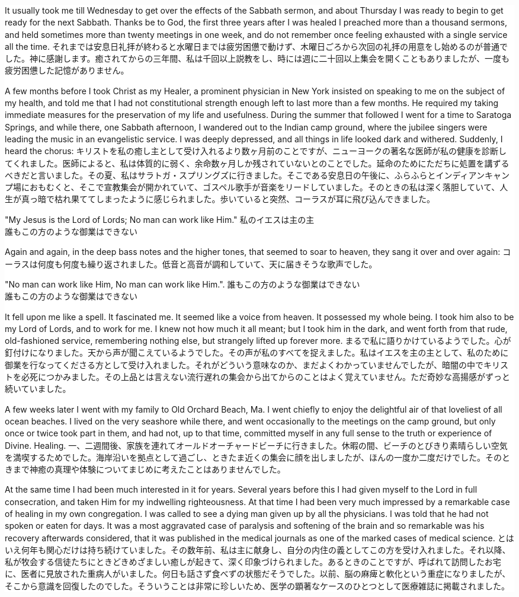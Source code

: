 It usually took me till Wednesday to get over the effects of the Sabbath sermon, and about Thursday I was ready to begin to get ready for the next Sabbath. Thanks be to God, the first three years after I was healed I preached more than a thousand sermons, and held sometimes more than twenty meetings in one week, and do not remember once feeling exhausted with a single service all the time.
それまでは安息日礼拝が終わると水曜日までは疲労困憊で動けず、木曜日ごろから次回の礼拝の用意をし始めるのが普通でした。神に感謝します。癒されてからの三年間、私は千回以上説教をし、時には週に二十回以上集会を開くこともありましたが、一度も疲労困憊した記憶がありません。

A few months before I took Christ as my Healer, a prominent physician in New York insisted on speaking to me on the subject of my health, and told me that I had not constitutional strength enough left to last more than a few months. He required my taking immediate measures for the preservation of my life and usefulness. During the summer that followed I went for a time to Saratoga Springs, and while there, one Sabbath afternoon, I wandered out to the Indian camp ground, where the jubilee singers were leading the music in an evangelistic service. I was deeply depressed, and all things in life looked dark and withered. Suddenly, I heard the chorus:
キリストを私の癒し主として受け入れるより数ヶ月前のことですが、ニューヨークの著名な医師が私の健康を診断してくれました。医師によると、私は体質的に弱く、余命数ヶ月しか残されていないとのことでした。延命のためにただちに処置を講ずるべきだと言いました。その夏、私はサラトガ・スプリングズに行きました。そこである安息日の午後に、ふらふらとインディアンキャンプ場におもむくと、そこで宣教集会が開かれていて、ゴスペル歌手が音楽をリードしていました。そのときの私は深く落胆していて、人生が真っ暗で枯れ果ててしまったように感じられました。歩いていると突然、コーラスが耳に飛び込んできました。

"My Jesus is the Lord of Lords;
No man can work like Him."
私のイエスは主の主<br/>
誰もこの方のような御業はできない

Again and again, in the deep bass notes and the higher tones, that seemed to soar to heaven, they sang it over and over again:
コーラスは何度も何度も繰り返されました。低音と高音が調和していて、天に届きそうな歌声でした。

"No man can work like Him,
No man can work like Him.".
誰もこの方のような御業はできない<br/>
誰もこの方のような御業はできない

It fell upon me like a spell. It fascinated me. It seemed like a voice from heaven. It possessed my whole being. I took him also to be my Lord of Lords, and to work for me. I knew not how much it all meant; but I took him in the dark, and went forth from that rude, old-fashioned service, remembering nothing else, but strangely lifted up forever more.
まるで私に語りかけているようでした。心が釘付けになりました。天から声が聞こえているようでした。その声が私のすべてを捉えました。私はイエスを主の主として、私のために御業を行なってくださる方として受け入れました。それがどういう意味なのか、まだよくわかっていませんでしたが、暗闇の中でキリストを必死につかみました。その上品とは言えない流行遅れの集会から出てからのことはよく覚えていません。ただ奇妙な高揚感がずっと続いていました。

A few weeks later I went with my family to Old Orchard Beach, Ma. I went chiefly to enjoy the delightful air of that loveliest of all ocean beaches. I lived on the very seashore while there, and went occasionally to the meetings on the camp ground, but only once or twice took part in them, and had not, up to that time, committed myself in any full sense to the truth or experience of Divine. Healing.
一、二週間後、家族を連れてオールドオーチャードビーチに行きました。休暇の間、ビーチのとびきり素晴らしい空気を満喫するためでした。海岸沿いを拠点として過ごし、ときたま近くの集会に顔を出しましたが、ほんの一度か二度だけでした。そのときまで神癒の真理や体験についてまじめに考えたことはありませんでした。

At the same time I had been much interested in it for years. Several years before this I had given myself to the Lord in full consecration, and taken Him for my indwelling righteousness. At that time I had been very much impressed by a remarkable case of healing in my own congregation. I was called to see a dying man given up by all the physicians. I was told that he had not spoken or eaten for days. It was a most aggravated case of paralysis and softening of the brain and so remarkable was his recovery afterwards considered, that it was published in the medical journals as one of the marked cases of medical science.
とはいえ何年も関心だけは持ち続けていました。その数年前、私は主に献身し、自分の内住の義としてこの方を受け入れました。それ以降、私が牧会する信徒たちにときどきめざましい癒しが起きて、深く印象づけられました。あるときのことですが、呼ばれて訪問したお宅に、医者に見放された重病人がいました。何日も話さず食べずの状態だそうでした。以前、脳の麻痺と軟化という重症になりましたが、そこから意識を回復したのでした。そういうことは非常に珍しいため、医学の顕著なケースのひとつとして医療雑誌に掲載されました。
